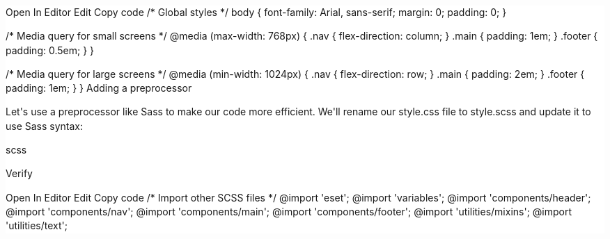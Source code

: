 Open In Editor
Edit
Copy code
/* Global styles */
body {
  font-family: Arial, sans-serif;
  margin: 0;
  padding: 0;
}

/* Media query for small screens */
@media (max-width: 768px) {
 .nav {
    flex-direction: column;
  }
 .main {
    padding: 1em;
  }
 .footer {
    padding: 0.5em;
  }
}

/* Media query for large screens */
@media (min-width: 1024px) {
 .nav {
    flex-direction: row;
  }
 .main {
    padding: 2em;
  }
 .footer {
    padding: 1em;
  }
}
Adding a preprocessor

Let's use a preprocessor like Sass to make our code more efficient. We'll rename our style.css file to style.scss and update it to use Sass syntax:

scss

Verify

Open In Editor
Edit
Copy code
/* Import other SCSS files */
@import 'eset';
@import 'variables';
@import 'components/header';
@import 'components/nav';
@import 'components/main';
@import 'components/footer';
@import 'utilities/mixins';
@import 'utilities/text';
